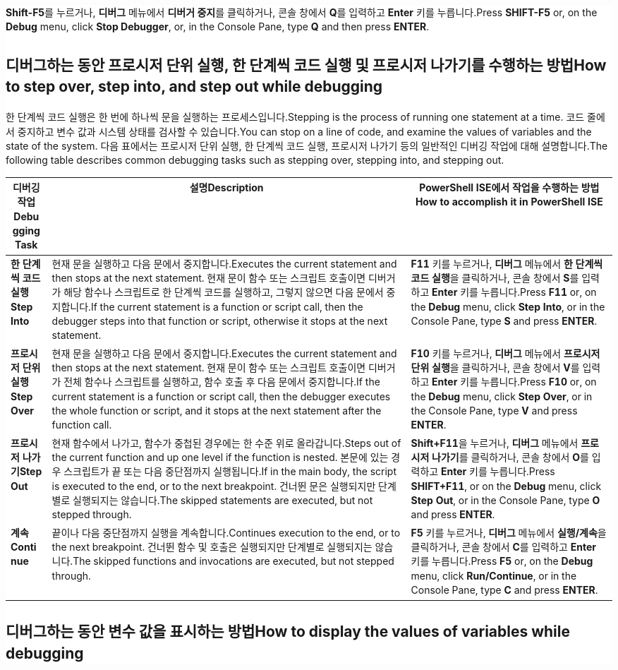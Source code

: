 <span data-ttu-id="addf6-178">**Shift-F5**를 누르거나, **디버그** 메뉴에서 **디버거 중지**를 클릭하거나, 콘솔 창에서 **Q**를 입력하고 **Enter** 키를 누릅니다.</span><span class="sxs-lookup"><span data-stu-id="addf6-178">Press **SHIFT-F5** or, on the **Debug** menu, click **Stop Debugger**, or, in the Console Pane, type **Q** and then press **ENTER**.</span></span>

## <a name="how-to-step-over-step-into-and-step-out-while-debugging"></a><span data-ttu-id="addf6-179">디버그하는 동안 프로시저 단위 실행, 한 단계씩 코드 실행 및 프로시저 나가기를 수행하는 방법</span><span class="sxs-lookup"><span data-stu-id="addf6-179">How to step over, step into, and step out while debugging</span></span>

<span data-ttu-id="addf6-180">한 단계씩 코드 실행은 한 번에 하나씩 문을 실행하는 프로세스입니다.</span><span class="sxs-lookup"><span data-stu-id="addf6-180">Stepping is the process of running one statement at a time.</span></span> <span data-ttu-id="addf6-181">코드 줄에서 중지하고 변수 값과 시스템 상태를 검사할 수 있습니다.</span><span class="sxs-lookup"><span data-stu-id="addf6-181">You can stop on a line of code, and examine the values of variables and the state of the system.</span></span> <span data-ttu-id="addf6-182">다음 표에서는 프로시저 단위 실행, 한 단계씩 코드 실행, 프로시저 나가기 등의 일반적인 디버깅 작업에 대해 설명합니다.</span><span class="sxs-lookup"><span data-stu-id="addf6-182">The following table describes common debugging tasks such as stepping over, stepping into, and stepping out.</span></span>

| <span data-ttu-id="addf6-183">디버깅 작업</span><span class="sxs-lookup"><span data-stu-id="addf6-183">Debugging Task</span></span> | <span data-ttu-id="addf6-184">설명</span><span class="sxs-lookup"><span data-stu-id="addf6-184">Description</span></span> | <span data-ttu-id="addf6-185">PowerShell ISE에서 작업을 수행하는 방법</span><span class="sxs-lookup"><span data-stu-id="addf6-185">How to accomplish it in PowerShell ISE</span></span> |
| --- | --- | --- |
| <span data-ttu-id="addf6-186">**한 단계씩 코드 실행**</span><span class="sxs-lookup"><span data-stu-id="addf6-186">**Step Into**</span></span> | <span data-ttu-id="addf6-187">현재 문을 실행하고 다음 문에서 중지합니다.</span><span class="sxs-lookup"><span data-stu-id="addf6-187">Executes the current statement and then stops at the next statement.</span></span> <span data-ttu-id="addf6-188">현재 문이 함수 또는 스크립트 호출이면 디버거가 해당 함수나 스크립트로 한 단계씩 코드를 실행하고, 그렇지 않으면 다음 문에서 중지합니다.</span><span class="sxs-lookup"><span data-stu-id="addf6-188">If the current statement is a function or script call, then the debugger steps into that function or script, otherwise it stops at the next statement.</span></span> | <span data-ttu-id="addf6-189">**F11** 키를 누르거나, **디버그** 메뉴에서 **한 단계씩 코드 실행**을 클릭하거나, 콘솔 창에서 **S**를 입력하고 **Enter** 키를 누릅니다.</span><span class="sxs-lookup"><span data-stu-id="addf6-189">Press **F11** or, on the **Debug** menu, click **Step Into**, or in the Console Pane, type **S** and press **ENTER**.</span></span> |
| <span data-ttu-id="addf6-190">**프로시저 단위 실행**</span><span class="sxs-lookup"><span data-stu-id="addf6-190">**Step Over**</span></span> | <span data-ttu-id="addf6-191">현재 문을 실행하고 다음 문에서 중지합니다.</span><span class="sxs-lookup"><span data-stu-id="addf6-191">Executes the current statement and then stops at the next statement.</span></span> <span data-ttu-id="addf6-192">현재 문이 함수 또는 스크립트 호출이면 디버거가 전체 함수나 스크립트를 실행하고, 함수 호출 후 다음 문에서 중지합니다.</span><span class="sxs-lookup"><span data-stu-id="addf6-192">If the current statement is a function or script call, then the debugger executes the whole function or script, and it stops at the next statement after the function call.</span></span> | <span data-ttu-id="addf6-193">**F10** 키를 누르거나, **디버그** 메뉴에서 **프로시저 단위 실행**을 클릭하거나, 콘솔 창에서 **V**를 입력하고 **Enter** 키를 누릅니다.</span><span class="sxs-lookup"><span data-stu-id="addf6-193">Press **F10** or, on the **Debug** menu, click **Step Over**, or in the Console Pane, type **V** and press **ENTER**.</span></span> |
| <span data-ttu-id="addf6-194">**프로시저 나가기**</span><span class="sxs-lookup"><span data-stu-id="addf6-194">**Step Out**</span></span> | <span data-ttu-id="addf6-195">현재 함수에서 나가고, 함수가 중첩된 경우에는 한 수준 위로 올라갑니다.</span><span class="sxs-lookup"><span data-stu-id="addf6-195">Steps out of the current function and up one level if the function is nested.</span></span> <span data-ttu-id="addf6-196">본문에 있는 경우 스크립트가 끝 또는 다음 중단점까지 실행됩니다.</span><span class="sxs-lookup"><span data-stu-id="addf6-196">If in the main body, the script is executed to the end, or to the next breakpoint.</span></span> <span data-ttu-id="addf6-197">건너뛴 문은 실행되지만 단계별로 실행되지는 않습니다.</span><span class="sxs-lookup"><span data-stu-id="addf6-197">The skipped statements are executed, but not stepped through.</span></span> | <span data-ttu-id="addf6-198">**Shift+F11**을 누르거나, **디버그** 메뉴에서 **프로시저 나가기**를 클릭하거나, 콘솔 창에서 **O**를 입력하고 **Enter** 키를 누릅니다.</span><span class="sxs-lookup"><span data-stu-id="addf6-198">Press **SHIFT+F11**, or on the **Debug** menu, click **Step Out**, or in the Console Pane, type **O** and press **ENTER**.</span></span> |
| <span data-ttu-id="addf6-199">**계속**</span><span class="sxs-lookup"><span data-stu-id="addf6-199">**Continue**</span></span> | <span data-ttu-id="addf6-200">끝이나 다음 중단점까지 실행을 계속합니다.</span><span class="sxs-lookup"><span data-stu-id="addf6-200">Continues execution to the end, or to the next breakpoint.</span></span> <span data-ttu-id="addf6-201">건너뛴 함수 및 호출은 실행되지만 단계별로 실행되지는 않습니다.</span><span class="sxs-lookup"><span data-stu-id="addf6-201">The skipped functions and invocations are executed, but not stepped through.</span></span> | <span data-ttu-id="addf6-202">**F5** 키를 누르거나, **디버그** 메뉴에서 **실행/계속**을 클릭하거나, 콘솔 창에서 **C**를 입력하고 **Enter** 키를 누릅니다.</span><span class="sxs-lookup"><span data-stu-id="addf6-202">Press **F5** or, on the **Debug** menu, click **Run/Continue**, or in the Console Pane, type **C** and press **ENTER**.</span></span> |

## <a name="how-to-display-the-values-of-variables-while-debugging"></a><span data-ttu-id="addf6-203">디버그하는 동안 변수 값을 표시하는 방법</span><span class="sxs-lookup"><span data-stu-id="addf6-203">How to display the values of variables while debugging</span></span>
